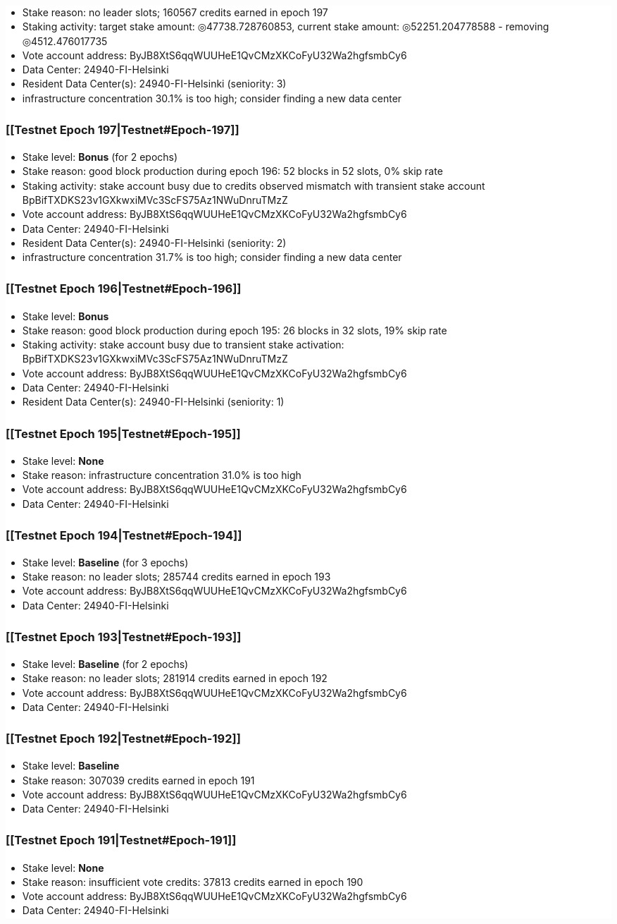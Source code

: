 * Stake reason: no leader slots; 160567 credits earned in epoch 197
* Staking activity: target stake amount: ◎47738.728760853, current stake amount: ◎52251.204778588 - removing ◎4512.476017735
* Vote account address: ByJB8XtS6qqWUUHeE1QvCMzXKCoFyU32Wa2hgfsmbCy6
* Data Center: 24940-FI-Helsinki
* Resident Data Center(s): 24940-FI-Helsinki (seniority: 3)
* infrastructure concentration 30.1% is too high; consider finding a new data center
### [[Testnet Epoch 197|Testnet#Epoch-197]]
* Stake level: **Bonus** (for 2 epochs)
* Stake reason: good block production during epoch 196: 52 blocks in 52 slots, 0% skip rate
* Staking activity: stake account busy due to credits observed mismatch with transient stake account BpBifTXDKS23v1GXkwxiMVc3ScFS75Az1NWuDnruTMzZ
* Vote account address: ByJB8XtS6qqWUUHeE1QvCMzXKCoFyU32Wa2hgfsmbCy6
* Data Center: 24940-FI-Helsinki
* Resident Data Center(s): 24940-FI-Helsinki (seniority: 2)
* infrastructure concentration 31.7% is too high; consider finding a new data center
### [[Testnet Epoch 196|Testnet#Epoch-196]]
* Stake level: **Bonus**
* Stake reason: good block production during epoch 195: 26 blocks in 32 slots, 19% skip rate
* Staking activity: stake account busy due to transient stake activation: BpBifTXDKS23v1GXkwxiMVc3ScFS75Az1NWuDnruTMzZ
* Vote account address: ByJB8XtS6qqWUUHeE1QvCMzXKCoFyU32Wa2hgfsmbCy6
* Data Center: 24940-FI-Helsinki
* Resident Data Center(s): 24940-FI-Helsinki (seniority: 1)
### [[Testnet Epoch 195|Testnet#Epoch-195]]
* Stake level: **None**
* Stake reason: infrastructure concentration 31.0% is too high
* Vote account address: ByJB8XtS6qqWUUHeE1QvCMzXKCoFyU32Wa2hgfsmbCy6
* Data Center: 24940-FI-Helsinki
### [[Testnet Epoch 194|Testnet#Epoch-194]]
* Stake level: **Baseline** (for 3 epochs)
* Stake reason: no leader slots; 285744 credits earned in epoch 193
* Vote account address: ByJB8XtS6qqWUUHeE1QvCMzXKCoFyU32Wa2hgfsmbCy6
* Data Center: 24940-FI-Helsinki
### [[Testnet Epoch 193|Testnet#Epoch-193]]
* Stake level: **Baseline** (for 2 epochs)
* Stake reason: no leader slots; 281914 credits earned in epoch 192
* Vote account address: ByJB8XtS6qqWUUHeE1QvCMzXKCoFyU32Wa2hgfsmbCy6
* Data Center: 24940-FI-Helsinki
### [[Testnet Epoch 192|Testnet#Epoch-192]]
* Stake level: **Baseline**
* Stake reason: 307039 credits earned in epoch 191
* Vote account address: ByJB8XtS6qqWUUHeE1QvCMzXKCoFyU32Wa2hgfsmbCy6
* Data Center: 24940-FI-Helsinki
### [[Testnet Epoch 191|Testnet#Epoch-191]]
* Stake level: **None**
* Stake reason: insufficient vote credits: 37813 credits earned in epoch 190
* Vote account address: ByJB8XtS6qqWUUHeE1QvCMzXKCoFyU32Wa2hgfsmbCy6
* Data Center: 24940-FI-Helsinki